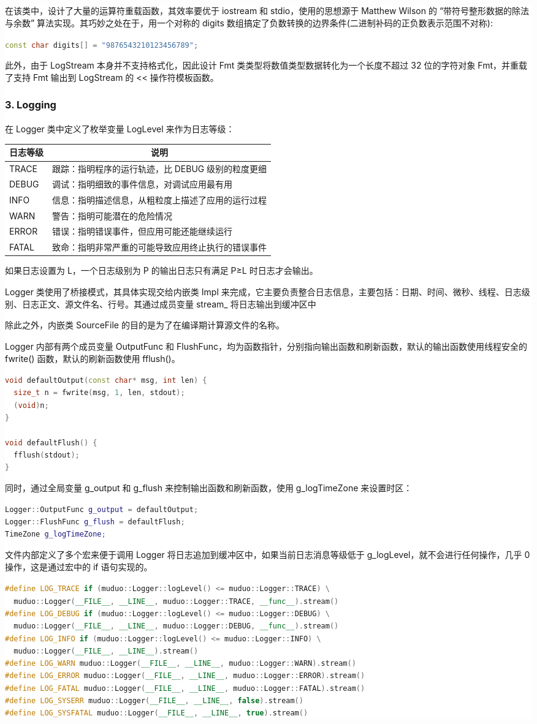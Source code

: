 在该类中，设计了大量的运算符重载函数，其效率要优于 iostream 和 stdio，使用的思想源于 Matthew Wilson 的 “带符号整形数据的除法与余数” 算法实现。其巧妙之处在于，用一个对称的 digits 数组搞定了负数转换的边界条件(二进制补码的正负数表示范围不对称):
```C++
const char digits[] = "9876543210123456789";
````
此外，由于 LogStream 本身并不支持格式化，因此设计 Fmt 类类型将数值类型数据转化为一个长度不超过 32 位的字符对象 Fmt，并重载了支持 Fmt 输出到 LogStream 的 << 操作符模板函数。

### 3. Logging

在 Logger 类中定义了枚举变量 LogLevel 来作为日志等级：

| 日志等级 | 说明 |
| ----- | ----- |
|TRACE	|跟踪：指明程序的运行轨迹，比 DEBUG 级别的粒度更细|
|DEBUG	|调试：指明细致的事件信息，对调试应用最有用|
|INFO	|信息：指明描述信息，从粗粒度上描述了应用的运行过程|
|WARN	|警告：指明可能潜在的危险情况|
|ERROR	|错误：指明错误事件，但应用可能还能继续运行|
|FATAL	|致命：指明非常严重的可能导致应用终止执行的错误事件|

如果日志设置为 L，一个日志级别为 P 的输出日志只有满足 P≥L 时日志才会输出。

Logger 类使用了桥接模式，其具体实现交给内嵌类 Impl 来完成，它主要负责整合日志信息，主要包括：日期、时间、微秒、线程、日志级别、日志正文、源文件名、行号。其通过成员变量 stream_ 将日志输出到缓冲区中

除此之外，内嵌类 SourceFile 的目的是为了在编译期计算源文件的名称。

Logger 内部有两个成员变量 OutputFunc 和 FlushFunc，均为函数指针，分别指向输出函数和刷新函数，默认的输出函数使用线程安全的 fwrite() 函数，默认的刷新函数使用 fflush()。

```C++
void defaultOutput(const char* msg, int len) {
  size_t n = fwrite(msg, 1, len, stdout);
  (void)n;
}
 
void defaultFlush() {
  fflush(stdout);
}
```
同时，通过全局变量 g_output 和 g_flush 来控制输出函数和刷新函数，使用 g_logTimeZone 来设置时区：

```C++
Logger::OutputFunc g_output = defaultOutput;
Logger::FlushFunc g_flush = defaultFlush;
TimeZone g_logTimeZone;
```

文件内部定义了多个宏来便于调用 Logger 将日志追加到缓冲区中，如果当前日志消息等级低于 g_logLevel，就不会进行任何操作，几乎 0 操作，这是通过宏中的 if 语句实现的。
```C++
#define LOG_TRACE if (muduo::Logger::logLevel() <= muduo::Logger::TRACE) \
  muduo::Logger(__FILE__, __LINE__, muduo::Logger::TRACE, __func__).stream()
#define LOG_DEBUG if (muduo::Logger::logLevel() <= muduo::Logger::DEBUG) \
  muduo::Logger(__FILE__, __LINE__, muduo::Logger::DEBUG, __func__).stream()
#define LOG_INFO if (muduo::Logger::logLevel() <= muduo::Logger::INFO) \
  muduo::Logger(__FILE__, __LINE__).stream()
#define LOG_WARN muduo::Logger(__FILE__, __LINE__, muduo::Logger::WARN).stream()
#define LOG_ERROR muduo::Logger(__FILE__, __LINE__, muduo::Logger::ERROR).stream()
#define LOG_FATAL muduo::Logger(__FILE__, __LINE__, muduo::Logger::FATAL).stream()
#define LOG_SYSERR muduo::Logger(__FILE__, __LINE__, false).stream()
#define LOG_SYSFATAL muduo::Logger(__FILE__, __LINE__, true).stream()
```
